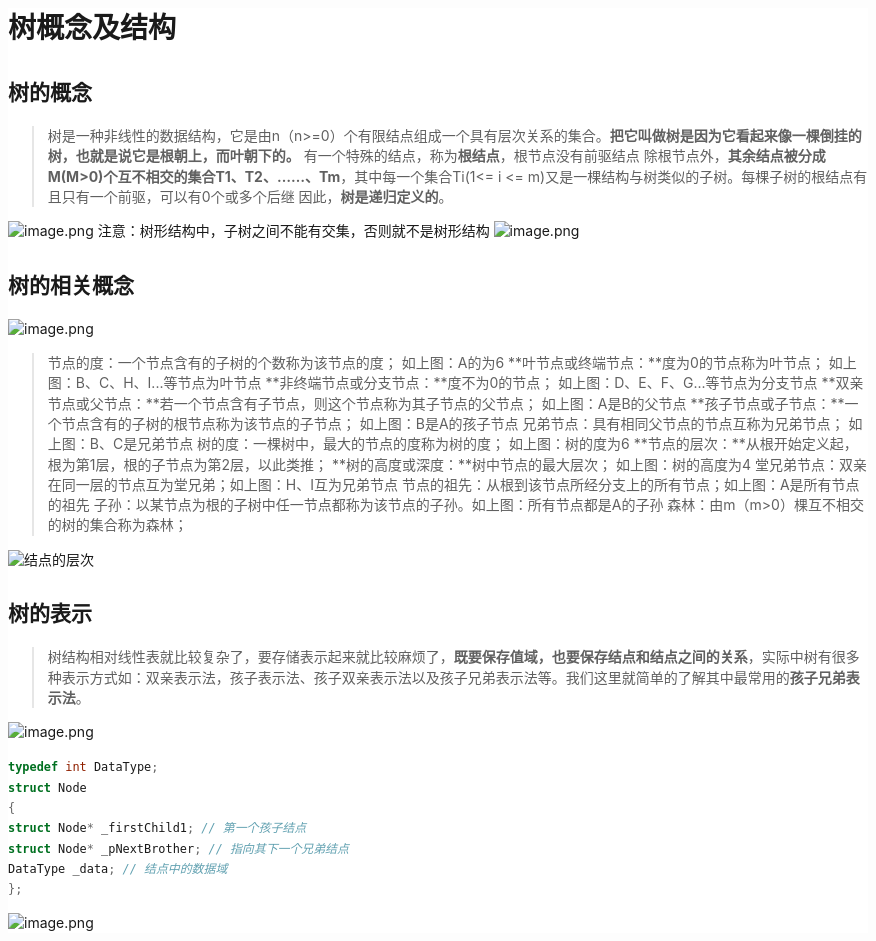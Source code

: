 # 树概念及结构
## 树的概念
> 树是一种非线性的数据结构，它是由n（n>=0）个有限结点组成一个具有层次关系的集合。**把它叫做树是因为它看起来像一棵倒挂的树，也就是说它是根朝上，而叶朝下的。** 
> 有一个特殊的结点，称为**根结点**，根节点没有前驱结点 
> 除根节点外，**其余结点被分成M(M>0)个互不相交的集合T1、T2、……、Tm**，其中每一个集合Ti(1<= i <= m)又是一棵结构与树类似的子树。每棵子树的根结点有且只有一个前驱，可以有0个或多个后继 
> 因此，**树是递归定义的**。  

![image.png](https://cdn.nlark.com/yuque/0/2023/png/35478967/1694160914776-cd639930-2938-4905-b983-b257355d86a6.png#averageHue=%23f9f9f9&clientId=u2f002663-399d-4&from=paste&height=310&id=u445e46f0&originHeight=465&originWidth=631&originalType=binary&ratio=1.5&rotation=0&showTitle=false&size=34139&status=done&style=none&taskId=u6b3b0f5d-6b84-420d-83c4-7a0e9023da7&title=&width=420.6666666666667)
注意：树形结构中，子树之间不能有交集，否则就不是树形结构
![image.png](https://cdn.nlark.com/yuque/0/2023/png/35478967/1694160950608-8e2070ab-9222-420e-916d-661a4f9ea58c.png#averageHue=%23eeeeee&clientId=u2f002663-399d-4&from=paste&height=393&id=u607f6680&originHeight=589&originWidth=896&originalType=binary&ratio=1.5&rotation=0&showTitle=false&size=272958&status=done&style=none&taskId=uc5a3cab2-e5d3-43eb-ba14-956bd7e921a&title=&width=597.3333333333334)
## 树的相关概念
![image.png](https://cdn.nlark.com/yuque/0/2023/png/35478967/1694161007894-6c9db9cd-a215-480f-b13e-30c354bcb469.png#averageHue=%23fafaf6&clientId=u2f002663-399d-4&from=paste&height=183&id=uf60de9ce&originHeight=274&originWidth=516&originalType=binary&ratio=1.5&rotation=0&showTitle=false&size=117576&status=done&style=none&taskId=u3fe44b0e-f59a-469d-add5-1b6bc14c256&title=&width=344)

> 节点的度：一个节点含有的子树的个数称为该节点的度； 如上图：A的为6
> **叶节点或终端节点：**度为0的节点称为叶节点； 如上图：B、C、H、I...等节点为叶节点
> **非终端节点或分支节点：**度不为0的节点； 如上图：D、E、F、G...等节点为分支节点
> **双亲节点或父节点：**若一个节点含有子节点，则这个节点称为其子节点的父节点； 如上图：A是B的父节点
> **孩子节点或子节点：**一个节点含有的子树的根节点称为该节点的子节点； 如上图：B是A的孩子节点
> 兄弟节点：具有相同父节点的节点互称为兄弟节点； 如上图：B、C是兄弟节点
> 树的度：一棵树中，最大的节点的度称为树的度； 如上图：树的度为6
> **节点的层次：**从根开始定义起，根为第1层，根的子节点为第2层，以此类推；
> **树的高度或深度：**树中节点的最大层次； 如上图：树的高度为4
> 堂兄弟节点：双亲在同一层的节点互为堂兄弟；如上图：H、I互为兄弟节点
> 节点的祖先：从根到该节点所经分支上的所有节点；如上图：A是所有节点的祖先
> 子孙：以某节点为根的子树中任一节点都称为该节点的子孙。如上图：所有节点都是A的子孙
> 森林：由m（m>0）棵互不相交的树的集合称为森林；

 ![结点的层次](https://cdn.nlark.com/yuque/0/2023/png/35478967/1694161220272-c3e247fd-c661-4fd9-8a01-9a830bf20f99.png#averageHue=%23fefdfd&clientId=u2f002663-399d-4&from=paste&height=266&id=u4611afe3&originHeight=399&originWidth=964&originalType=binary&ratio=1.5&rotation=0&showTitle=true&size=134269&status=done&style=none&taskId=u739023db-b10d-4032-a67b-0f4ab23c5b6&title=%E7%BB%93%E7%82%B9%E7%9A%84%E5%B1%82%E6%AC%A1&width=642.6666666666666 "结点的层次")
## 树的表示
> 树结构相对线性表就比较复杂了，要存储表示起来就比较麻烦了，**既要保存值域，也要保存结点和结点之间的关系**，实际中树有很多种表示方式如：双亲表示法，孩子表示法、孩子双亲表示法以及孩子兄弟表示法等。我们这里就简单的了解其中最常用的**孩子兄弟表示法**。

 ![image.png](https://cdn.nlark.com/yuque/0/2023/png/35478967/1694161387356-5585b876-7232-44b2-a294-df90242a64f2.png#averageHue=%23fdfcfc&clientId=u2f002663-399d-4&from=paste&height=411&id=ufc1dbc7f&originHeight=616&originWidth=1930&originalType=binary&ratio=1.5&rotation=0&showTitle=false&size=322066&status=done&style=none&taskId=uda5c1f9f-cd23-4043-a9f1-3056167316e&title=&width=1286.6666666666667)
```c
typedef int DataType;
struct Node
{
struct Node* _firstChild1; // 第一个孩子结点
struct Node* _pNextBrother; // 指向其下一个兄弟结点
DataType _data; // 结点中的数据域
};
```
![image.png](https://cdn.nlark.com/yuque/0/2023/png/35478967/1694161589078-67431715-bc7f-4aa7-8db8-5126b075712e.png#averageHue=%23fefdfd&clientId=u2f002663-399d-4&from=paste&height=463&id=u7196695d&originHeight=694&originWidth=1882&originalType=binary&ratio=1.5&rotation=0&showTitle=false&size=244569&status=done&style=none&taskId=u8c302b55-afad-4464-b5f8-95c9745f85d&title=&width=1254.6666666666667)
